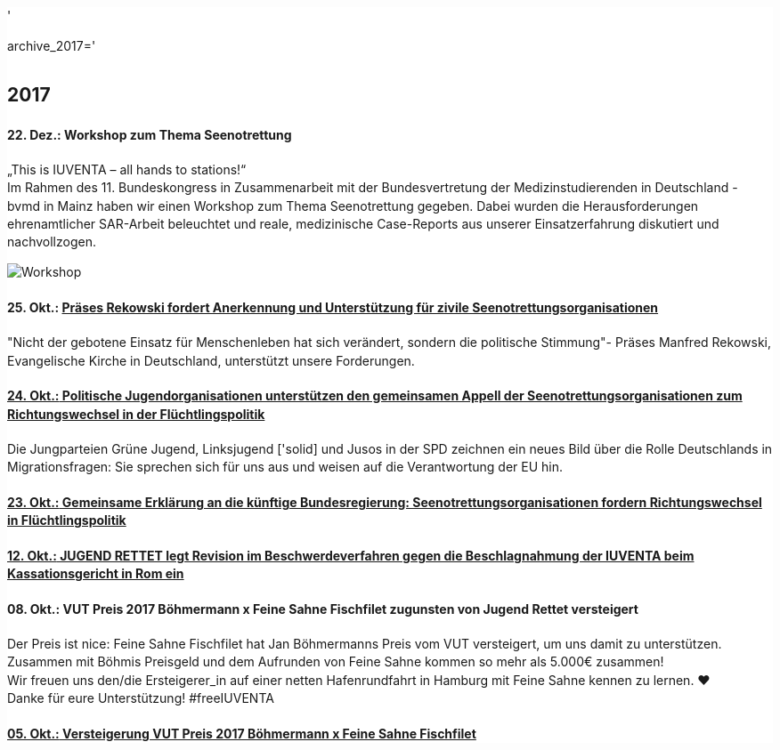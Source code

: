 '

archive_2017='
## 2017

#### **22. Dez.:** Workshop zum Thema Seenotrettung

„This is IUVENTA – all hands to stations!“  
Im Rahmen des 11. Bundeskongress in Zusammenarbeit mit der Bundesvertretung der Medizinstudierenden in Deutschland - bvmd in Mainz haben wir einen Workshop zum Thema Seenotrettung gegeben. Dabei wurden die Herausforderungen ehrenamtlicher SAR-Arbeit beleuchtet und reale, medizinische Case-Reports aus unserer Einsatzerfahrung diskutiert und nachvollzogen.

![Workshop](../f/images/archive/20171222_000.jpg "Workshop")

#### **25. Okt.:** [Präses Rekowski fordert Anerkennung und Unterstützung für zivile Seenotrettungsorganisationen](https://www.ekd.de/seenotrettung-29789.htm)

"Nicht der gebotene Einsatz für Menschenleben hat sich verändert, sondern die politische Stimmung"- Präses Manfred Rekowski, Evangelische Kirche in Deutschland, unterstützt unsere Forderungen.

#### [**24. Okt.:** Politische Jugendorganisationen unterstützen den gemeinsamen Appell der Seenotrettungsorganisationen zum Richtungswechsel in der Flüchtlingspolitik](https://gruene-jugend.de/leben-retten-politik-aendern/)

Die Jungparteien Grüne Jugend, Linksjugend ['solid] und Jusos in der SPD zeichnen ein neues Bild über die Rolle Deutschlands in Migrationsfragen: Sie sprechen sich für uns aus und weisen auf die Verantwortung der EU hin.

#### [**23. Okt.:** Gemeinsame Erklärung an die künftige Bundesregierung: Seenotrettungsorganisationen fordern Richtungswechsel in Flüchtlingspolitik](../f/files/JugendRettetPM_20171023_DE.pdf)

#### [**12. Okt.:** JUGEND RETTET legt Revision im Beschwerdeverfahren gegen die Beschlagnahmung der IUVENTA beim Kassationsgericht in Rom ein](../f/files/JugendRettetPM_20171012_DE.pdf)

#### **08. Okt.:** VUT Preis 2017 Böhmermann x Feine Sahne Fischfilet zugunsten von Jugend Rettet versteigert

Der Preis ist nice: Feine Sahne Fischfilet hat Jan Böhmermanns Preis vom VUT versteigert, um uns damit zu unterstützen.  
Zusammen mit Böhmis Preisgeld und dem Aufrunden von Feine Sahne kommen so mehr als 5.000€ zusammen!   
Wir freuen uns den/die Ersteigerer_in auf einer netten Hafenrundfahrt in Hamburg mit Feine Sahne kennen zu lernen. ❤  
Danke für eure Unterstützung! #freeIUVENTA

#### [**05. Okt.:** Versteigerung VUT Preis 2017 Böhmermann x Feine Sahne Fischfilet](https://www.youtube.com/watch?v=-tBOkO4fjaw)

